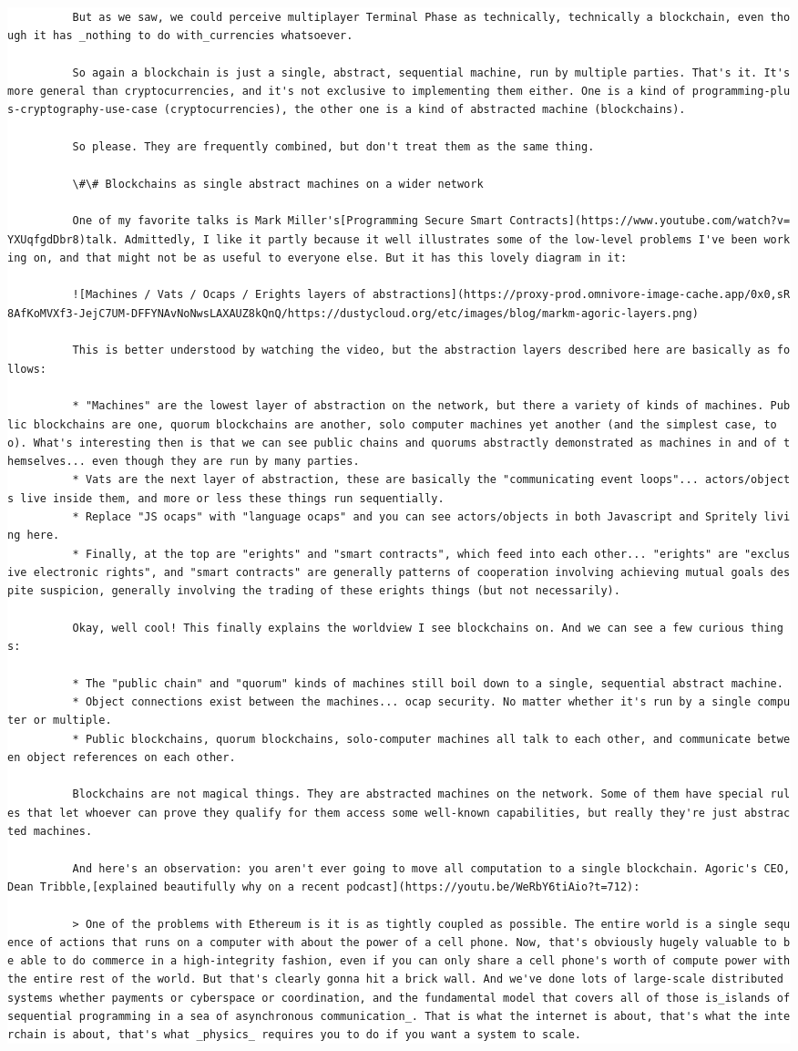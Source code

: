 			  But as we saw, we could perceive multiplayer Terminal Phase as technically, technically a blockchain, even though it has _nothing to do with_currencies whatsoever.
			  
			  So again a blockchain is just a single, abstract, sequential machine, run by multiple parties. That's it. It's more general than cryptocurrencies, and it's not exclusive to implementing them either. One is a kind of programming-plus-cryptography-use-case (cryptocurrencies), the other one is a kind of abstracted machine (blockchains).
			  
			  So please. They are frequently combined, but don't treat them as the same thing.
			  
			  \#\# Blockchains as single abstract machines on a wider network
			  
			  One of my favorite talks is Mark Miller's[Programming Secure Smart Contracts](https://www.youtube.com/watch?v=YXUqfgdDbr8)talk. Admittedly, I like it partly because it well illustrates some of the low-level problems I've been working on, and that might not be as useful to everyone else. But it has this lovely diagram in it:
			  
			  ![Machines / Vats / Ocaps / Erights layers of abstractions](https://proxy-prod.omnivore-image-cache.app/0x0,sR8AfKoMVXf3-JejC7UM-DFFYNAvNoNwsLAXAUZ8kQnQ/https://dustycloud.org/etc/images/blog/markm-agoric-layers.png)
			  
			  This is better understood by watching the video, but the abstraction layers described here are basically as follows:
			  
			  * "Machines" are the lowest layer of abstraction on the network, but there a variety of kinds of machines. Public blockchains are one, quorum blockchains are another, solo computer machines yet another (and the simplest case, too). What's interesting then is that we can see public chains and quorums abstractly demonstrated as machines in and of themselves... even though they are run by many parties.
			  * Vats are the next layer of abstraction, these are basically the "communicating event loops"... actors/objects live inside them, and more or less these things run sequentially.
			  * Replace "JS ocaps" with "language ocaps" and you can see actors/objects in both Javascript and Spritely living here.
			  * Finally, at the top are "erights" and "smart contracts", which feed into each other... "erights" are "exclusive electronic rights", and "smart contracts" are generally patterns of cooperation involving achieving mutual goals despite suspicion, generally involving the trading of these erights things (but not necessarily).
			  
			  Okay, well cool! This finally explains the worldview I see blockchains on. And we can see a few curious things:
			  
			  * The "public chain" and "quorum" kinds of machines still boil down to a single, sequential abstract machine.
			  * Object connections exist between the machines... ocap security. No matter whether it's run by a single computer or multiple.
			  * Public blockchains, quorum blockchains, solo-computer machines all talk to each other, and communicate between object references on each other.
			  
			  Blockchains are not magical things. They are abstracted machines on the network. Some of them have special rules that let whoever can prove they qualify for them access some well-known capabilities, but really they're just abstracted machines.
			  
			  And here's an observation: you aren't ever going to move all computation to a single blockchain. Agoric's CEO, Dean Tribble,[explained beautifully why on a recent podcast](https://youtu.be/WeRbY6tiAio?t=712):
			  
			  > One of the problems with Ethereum is it is as tightly coupled as possible. The entire world is a single sequence of actions that runs on a computer with about the power of a cell phone. Now, that's obviously hugely valuable to be able to do commerce in a high-integrity fashion, even if you can only share a cell phone's worth of compute power with the entire rest of the world. But that's clearly gonna hit a brick wall. And we've done lots of large-scale distributed systems whether payments or cyberspace or coordination, and the fundamental model that covers all of those is_islands of sequential programming in a sea of asynchronous communication_. That is what the internet is about, that's what the interchain is about, that's what _physics_ requires you to do if you want a system to scale.
			  